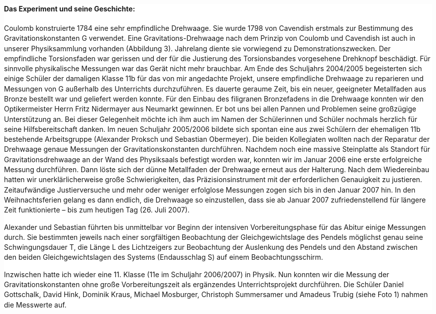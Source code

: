 #### Das Experiment und seine Geschichte:

Coulomb konstruierte 1784 eine sehr empfindliche Drehwaage. Sie wurde
1798 von Cavendish erstmals zur Bestimmung des Gravitationskonstanten
G verwendet. Eine Gravitations-Drehwaage nach dem Prinzip von Coulomb
und Cavendish ist auch in unserer Physiksammlung vorhanden (Abbildung
3). Jahrelang diente sie vorwiegend zu Demonstrationszwecken. Der
empfindliche Torsionsfaden war gerissen und der für die Justierung des
Torsionsbandes vorgesehene Drehknopf beschädigt. Für sinnvolle
physikalische Messungen war das Gerät nicht mehr brauchbar. Am Ende
des Schuljahrs 2004/2005 begeisterten sich einige Schüler der
damaligen Klasse 11b für das von mir angedachte Projekt, unsere
empfindliche Drehwaage zu reparieren und Messungen von G außerhalb des
Unterrichts durchzuführen. Es dauerte geraume Zeit, bis ein neuer,
geeigneter Metallfaden aus Bronze bestellt war und geliefert werden
konnte. Für den Einbau des filigranen Bronzefadens in die Drehwaage
konnten wir den Optikermeister Herrn Fritz Nidermayer aus Neumarkt
gewinnen. Er bot uns bei allen Pannen und Problemen seine großzügige
Unterstützung an. Bei dieser Gelegenheit möchte ich ihm auch im Namen
der Schülerinnen und Schüler nochmals herzlich für seine
Hilfsbereitschaft danken. Im neuen Schuljahr 2005/2006 bildete sich
spontan eine aus zwei Schülern der ehemaligen 11b bestehende
Arbeitsgruppe (Alexander Proksch und Sebastian Obermeyer). Die beiden
Kollegiaten wollten nach der Reparatur der Drehwaage genaue Messungen
der Gravitationskonstanten durchführen. Nachdem noch eine massive
Steinplatte als Standort für Gravitationsdrehwaage an der Wand des
Physiksaals befestigt worden war, konnten wir im Januar 2006 eine
erste erfolgreiche Messung durchführen. Dann löste sich der dünne
Metallfaden der Drehwaage erneut aus der Halterung. Nach dem
Wiedereinbau hatten wir unerklärlicherweise große Schwierigkeiten, das
Präzisionsinstrument mit der erforderlichen Genauigkeit zu
justieren. Zeitaufwändige Justierversuche und mehr oder weniger
erfolglose Messungen zogen sich bis in den Januar 2007 hin. In den
Weihnachtsferien gelang es dann endlich, die Drehwaage so
einzustellen, dass sie ab Januar 2007 zufriedenstellend für längere
Zeit funktionierte – bis zum heutigen Tag (26. Juli 2007).

Alexander und Sebastian führten bis unmittelbar vor Beginn der
intensiven Vorbereitungsphase für das Abitur einige Messungen
durch. Sie bestimmten jeweils nach einer sorgfältigen Beobachtung der
Gleichgewichtslage des Pendels möglichst genau seine Schwingungsdauer
T, die Länge L des Lichtzeigers zur Beobachtung der Auslenkung des
Pendels und den Abstand zwischen den beiden Gleichgewichtslagen des
Systems (Endausschlag S) auf einem Beobachtungsschirm.

Inzwischen hatte ich wieder eine 11. Klasse (11e im Schuljahr
2006/2007) in Physik. Nun konnten wir die Messung der
Gravitationskonstanten ohne große Vorbereitungszeit als ergänzendes
Unterrichtsprojekt durchführen. Die Schüler Daniel Gottschalk, David
Hink, Dominik Kraus, Michael Mosburger, Christoph Summersamer und
Amadeus Trubig (siehe Foto 1) nahmen die Messwerte auf.
